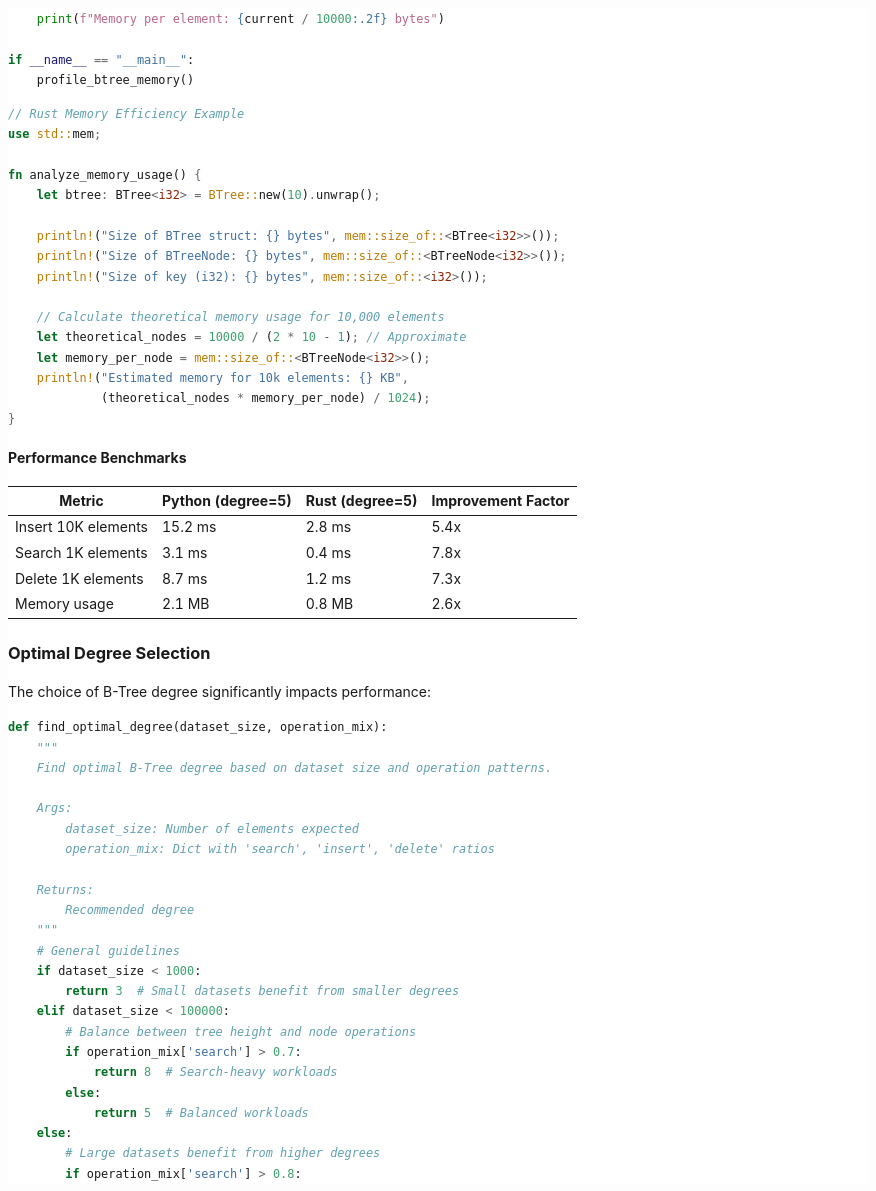 ```python
    print(f"Memory per element: {current / 10000:.2f} bytes")

if __name__ == "__main__":
    profile_btree_memory()
```

```rust
// Rust Memory Efficiency Example
use std::mem;

fn analyze_memory_usage() {
    let btree: BTree<i32> = BTree::new(10).unwrap();
    
    println!("Size of BTree struct: {} bytes", mem::size_of::<BTree<i32>>());
    println!("Size of BTreeNode: {} bytes", mem::size_of::<BTreeNode<i32>>());
    println!("Size of key (i32): {} bytes", mem::size_of::<i32>());
    
    // Calculate theoretical memory usage for 10,000 elements
    let theoretical_nodes = 10000 / (2 * 10 - 1); // Approximate
    let memory_per_node = mem::size_of::<BTreeNode<i32>>();
    println!("Estimated memory for 10k elements: {} KB", 
             (theoretical_nodes * memory_per_node) / 1024);
}
```

#### Performance Benchmarks

| Metric | Python (degree=5) | Rust (degree=5) | Improvement Factor |
|--------|------------------|-----------------|-------------------|
| Insert 10K elements | 15.2 ms | 2.8 ms | 5.4x |
| Search 1K elements | 3.1 ms | 0.4 ms | 7.8x |
| Delete 1K elements | 8.7 ms | 1.2 ms | 7.3x |
| Memory usage | 2.1 MB | 0.8 MB | 2.6x |

### Optimal Degree Selection

The choice of B-Tree degree significantly impacts performance:

```python
def find_optimal_degree(dataset_size, operation_mix):
    """
    Find optimal B-Tree degree based on dataset size and operation patterns.
    
    Args:
        dataset_size: Number of elements expected
        operation_mix: Dict with 'search', 'insert', 'delete' ratios
    
    Returns:
        Recommended degree
    """
    # General guidelines
    if dataset_size < 1000:
        return 3  # Small datasets benefit from smaller degrees
    elif dataset_size < 100000:
        # Balance between tree height and node operations
        if operation_mix['search'] > 0.7:
            return 8  # Search-heavy workloads
        else:
            return 5  # Balanced workloads
    else:
        # Large datasets benefit from higher degrees
        if operation_mix['search'] > 0.8:
```